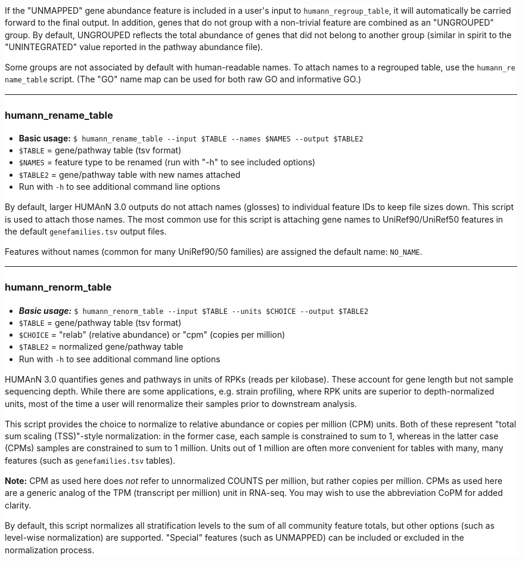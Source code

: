 If the "UNMAPPED" gene abundance feature is included in a user's input to ``humann_regroup_table``, it will automatically be carried forward to the final output. In addition, genes that do not group with a non-trivial feature are combined as an "UNGROUPED" group. By default, UNGROUPED reflects the total abundance of genes that did not belong to another group (similar in spirit to the "UNINTEGRATED" value reported in the pathway abundance file).

Some groups are not associated by default with human-readable names. To attach names to a regrouped table, use the `humann_rename_table` script. (The "GO" name map can be used for both raw GO and informative GO.)

----

### humann_rename_table ###

* **Basic usage:** ``$ humann_rename_table --input $TABLE --names $NAMES --output $TABLE2 ``
* `$TABLE` = gene/pathway table (tsv format)
* `$NAMES` = feature type to be renamed (run with "-h" to see included options)
* `$TABLE2` = gene/pathway table with new names attached
* Run with `-h` to see additional command line options

By default, larger HUMAnN 3.0 outputs do not attach names (glosses) to individual feature IDs to keep file sizes down. This script is used to attach those names. The most common use for this script is attaching gene names to UniRef90/UniRef50 features in the default `genefamilies.tsv` output files.

Features without names (common for many UniRef90/50 families) are assigned the default name: `NO_NAME`.

----

### humann_renorm_table ###

* ***Basic usage:*** ``$ humann_renorm_table --input $TABLE --units $CHOICE --output $TABLE2``
* `$TABLE` = gene/pathway table (tsv format)
* `$CHOICE` = "relab" (relative abundance) or "cpm" (copies per million)
* `$TABLE2` = normalized gene/pathway table
* Run with `-h` to see additional command line options

HUMAnN 3.0 quantifies genes and pathways in units of RPKs (reads per kilobase). These account for gene length but not sample sequencing depth. While there are some applications, e.g. strain profiling, where RPK units are superior to depth-normalized units, most of the time a user will renormalize their samples prior to downstream analysis.

This script provides the choice to normalize to relative abundance or copies per million (CPM) units. Both of these represent "total sum scaling (TSS)"-style normalization: in the former case, each sample is constrained to sum to 1, whereas in the latter case (CPMs) samples are constrained to sum to 1 million. Units out of 1 million are often more convenient for tables with many, many features (such as `genefamilies.tsv` tables).

**Note:** CPM as used here does *not* refer to unnormalized COUNTS per million, but rather copies per million. CPMs as used here are a generic analog of the TPM (transcript per million) unit in RNA-seq. You may wish to use the abbreviation CoPM for added clarity.

By default, this script normalizes all stratification levels to the sum of all community feature totals, but other options (such as level-wise normalization) are supported. "Special" features (such as UNMAPPED) can be included or excluded in the normalization process.
